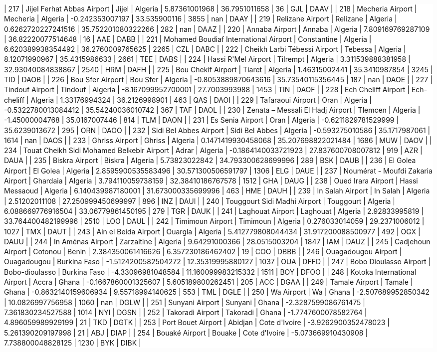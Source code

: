 | 217 | Jijel Ferhat Abbas Airport | Jijel | Algeria | 5.87361001968 | 36.7951011658 | 36 | GJL | DAAV |
| 218 | Mecheria Airport | Mecheria | Algeria | -0.242353007197 | 33.535900116 | 3855 | nan | DAAY |
| 219 | Relizane Airport | Relizane | Algeria | 0.6262720227241516 | 35.752201080322266 | 282 | nan | DAAZ |
| 220 | Annaba Airport | Annaba | Algeria | 7.809169769287109 | 36.82220077514648 | 16 | AAE | DABB |
| 221 | Mohamed Boudiaf International Airport | Constantine | Algeria | 6.620389938354492 | 36.2760009765625 | 2265 | CZL | DABC |
| 222 | Cheikh Larbi Tébessi Airport | Tebessa | Algeria | 8.12071990967 | 35.4315986633 | 2661 | TEE | DABS |
| 224 | Hassi R'Mel Airport | Tilrempt | Algeria | 3.311539888381958 | 32.93040084838867 | 2540 | HRM | DAFH |
| 225 | Bou Chekif Airport | Tiaret | Algeria | 1.46315002441 | 35.3410987854 | 3245 | TID | DAOB |
| 226 | Bou Sfer Airport | Bou Sfer | Algeria | -0.8053889870643616 | 35.73540115356445 | 187 | nan | DAOE |
| 227 | Tindouf Airport | Tindouf | Algeria | -8.167099952700001 | 27.7003993988 | 1453 | TIN | DAOF |
| 228 | Ech Cheliff Airport | Ech-cheliff | Algeria | 1.33176994324 | 36.2126998901 | 463 | QAS | DAOI |
| 229 | Tafaraoui Airport | Oran | Algeria | -0.5322780013084412 | 35.54240036010742 | 367 | TAF | DAOL |
| 230 | Zenata – Messali El Hadj Airport | Tlemcen | Algeria | -1.45000004768 | 35.0167007446 | 814 | TLM | DAON |
| 231 | Es Senia Airport | Oran | Algeria | -0.6211829781529999 | 35.6239013672 | 295 | ORN | DAOO |
| 232 | Sidi Bel Abbes Airport | Sidi Bel Abbes | Algeria | -0.593275010586 | 35.1717987061 | 1614 | nan | DAOS |
| 233 | Ghriss Airport | Ghriss | Algeria | 0.1471419930458068 | 35.207698822021484 | 1686 | MUW | DAOV |
| 234 | Touat Cheikh Sidi Mohamed Belkebir Airport | Adrar | Algeria | -0.1864140033721923 | 27.837600708007812 | 919 | AZR | DAUA |
| 235 | Biskra Airport | Biskra | Algeria | 5.73823022842 | 34.793300628699996 | 289 | BSK | DAUB |
| 236 | El Golea Airport | El Golea | Algeria | 2.8595900535583496 | 30.571300506591797 | 1306 | ELG | DAUE |
| 237 | Noumérat - Moufdi Zakaria Airport | Ghardaia | Algeria | 3.794110059738159 | 32.38410186767578 | 1512 | GHA | DAUG |
| 238 | Oued Irara Airport | Hassi Messaoud | Algeria | 6.140439987180001 | 31.673000335699996 | 463 | HME | DAUH |
| 239 | In Salah Airport | In Salah | Algeria | 2.51202011108 | 27.250999450699997 | 896 | INZ | DAUI |
| 240 | Touggourt Sidi Madhi Airport | Touggourt | Algeria | 6.088669776916504 | 33.06779861450195 | 279 | TGR | DAUK |
| 241 | Laghouat Airport | Laghouat | Algeria | 2.92833995819 | 33.764400482199996 | 2510 | LOO | DAUL |
| 242 | Timimoun Airport | Timimoun | Algeria | 0.276033014059 | 29.2371006012 | 1027 | TMX | DAUT |
| 243 | Ain el Beida Airport | Ouargla | Algeria | 5.412779808044434 | 31.917200088500977 | 492 | OGX | DAUU |
| 244 | In Aménas Airport | Zarzaitine | Algeria | 9.64291000366 | 28.0515003204 | 1847 | IAM | DAUZ |
| 245 | Cadjehoun Airport | Cotonou | Benin | 2.384350061416626 | 6.357230186462402 | 19 | COO | DBBB |
| 246 | Ouagadougou Airport | Ouagadougou | Burkina Faso | -1.5124200582504272 | 12.35319995880127 | 1037 | OUA | DFFD |
| 247 | Bobo Dioulasso Airport | Bobo-dioulasso | Burkina Faso | -4.33096981048584 | 11.160099983215332 | 1511 | BOY | DFOO |
| 248 | Kotoka International Airport | Accra | Ghana | -0.1667860001325607 | 5.605189800262451 | 205 | ACC | DGAA |
| 249 | Tamale Airport | Tamale | Ghana | -0.8632140159606934 | 9.55718994140625 | 553 | TML | DGLE |
| 250 | Wa Airport | Wa | Ghana | -2.507689952850342 | 10.0826997756958 | 1060 | nan | DGLW |
| 251 | Sunyani Airport | Sunyani | Ghana | -2.3287599086761475 | 7.361830234527588 | 1014 | NYI | DGSN |
| 252 | Takoradi Airport | Takoradi | Ghana | -1.7747600078582764 | 4.896059989929199 | 21 | TKD | DGTK |
| 253 | Port Bouet Airport | Abidjan | Cote d'Ivoire | -3.9262900352478023 | 5.261390209197998 | 21 | ABJ | DIAP |
| 254 | Bouaké Airport | Bouake | Cote d'Ivoire | -5.073669910430908 | 7.738800048828125 | 1230 | BYK | DIBK |